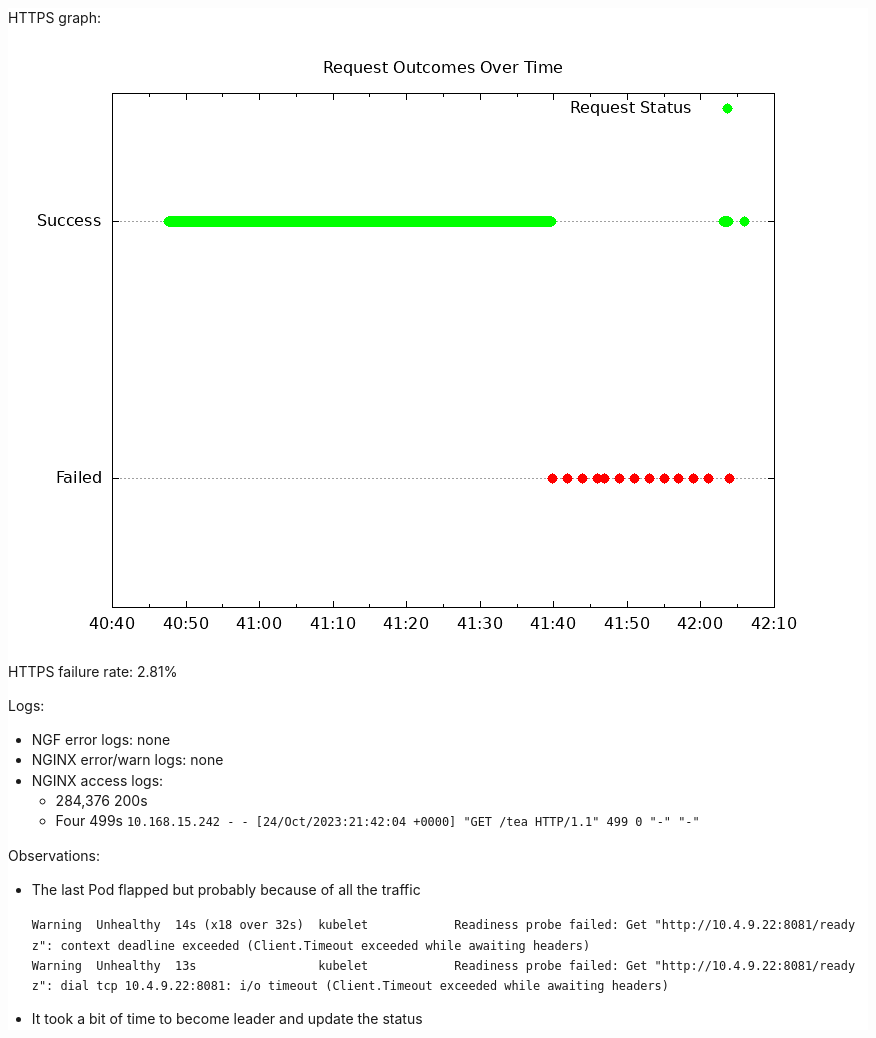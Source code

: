 HTTPS graph:

![https.png](10-node/abrupt-down-https.png)

HTTPS failure rate: 2.81%

Logs:

- NGF error logs: none
- NGINX error/warn logs: none
- NGINX access logs:
  - 284,376 200s
  - Four 499s `10.168.15.242 - - [24/Oct/2023:21:42:04 +0000] "GET /tea HTTP/1.1" 499 0 "-" "-"`

Observations:

- The last Pod flapped but probably because of all the traffic

  ```text
  Warning  Unhealthy  14s (x18 over 32s)  kubelet            Readiness probe failed: Get "http://10.4.9.22:8081/readyz": context deadline exceeded (Client.Timeout exceeded while awaiting headers)
  Warning  Unhealthy  13s                 kubelet            Readiness probe failed: Get "http://10.4.9.22:8081/readyz": dial tcp 10.4.9.22:8081: i/o timeout (Client.Timeout exceeded while awaiting headers)
  ```

- It took a bit of time to become leader and update the status
